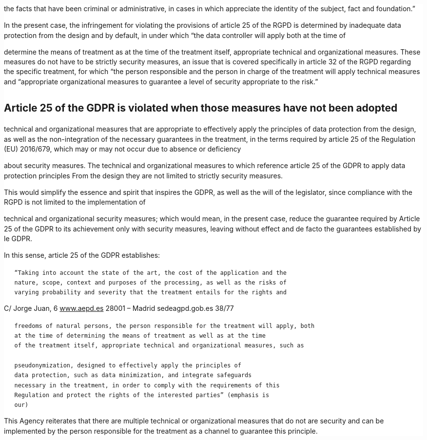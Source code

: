 the facts that have been criminal or administrative, in cases in which
appreciate the identity of the subject, fact and foundation.”

In the present case, the infringement for violating the provisions of article 25 of the RGPD
is determined by inadequate data protection from the design and by default, in
under which “the data controller will apply both at the time of

determine the means of treatment as at the time of the treatment itself,
appropriate technical and organizational measures. These measures do not have to
be strictly security measures, an issue that is covered
specifically in article 32 of the RGPD regarding the specific treatment, for
which “the person responsible and the person in charge of the treatment will apply technical measures and
“appropriate organizational measures to guarantee a level of security appropriate to the risk.”

## Article 25 of the GDPR is violated when those measures have not been adopted

technical and organizational measures that are appropriate to effectively apply the
principles of data protection from the design, as well as the non-integration of the
necessary guarantees in the treatment, in the terms required by article 25 of the
Regulation (EU) 2016/679, which may or may not occur due to absence or deficiency

about security measures. The technical and organizational measures to which
reference article 25 of the GDPR to apply data protection principles
From the design they are not limited to strictly security measures.

This would simplify the essence and spirit that inspires the GDPR, as well as the will
of the legislator, since compliance with the RGPD is not limited to the implementation of

technical and organizational security measures; which would mean, in the present
case, reduce the guarantee required by Article 25 of the GDPR to its achievement only
with security measures, leaving without effect and de facto the guarantees established by
le GDPR.

In this sense, article 25 of the GDPR establishes:

       “Taking into account the state of the art, the cost of the application and the
       nature, scope, context and purposes of the processing, as well as the risks of
       varying probability and severity that the treatment entails for the rights and

C/ Jorge Juan, 6 www.aepd.es
28001 – Madrid sedeagpd.gob.es 38/77

       freedoms of natural persons, the person responsible for the treatment will apply, both
       at the time of determining the means of treatment as well as at the time
       of the treatment itself, appropriate technical and organizational measures, such as

       pseudonymization, designed to effectively apply the principles of
       data protection, such as data minimization, and integrate safeguards
       necessary in the treatment, in order to comply with the requirements of this
       Regulation and protect the rights of the interested parties” (emphasis is
       our)

This Agency reiterates that there are multiple technical or organizational measures that do not
are security and can be implemented by the person responsible for the treatment as a channel
to guarantee this principle.
